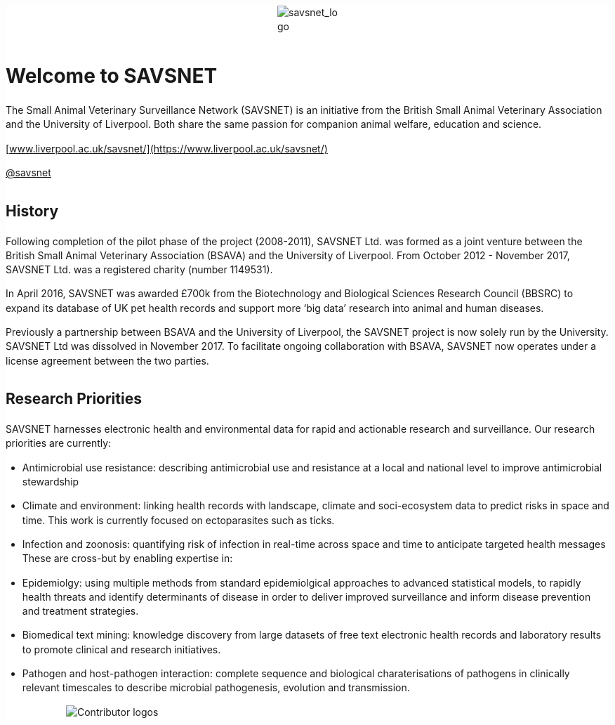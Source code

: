 <img src="https://scontent-lhr6-2.xx.fbcdn.net/v/t39.30808-6/358106621_711969984069209_8233039462852953990_n.jpg?_nc_cat=105&ccb=1-7&_nc_sid=efb6e6&_nc_ohc=JKbpTtsrVFEAX_KGwf9&_nc_ht=scontent-lhr6-2.xx&oh=00_AfAh-tf_PVmstSRku7Y76fKjgp0R10TetrYMD-fQO4Zzlg&oe=657E5392" alt="savsnet_logo" style="display: block;margin-left: auto;margin-right: auto;width: 10%;"/>

# Welcome to SAVSNET

The Small Animal Veterinary Surveillance Network (SAVSNET) is an initiative from the British Small Animal Veterinary Association and the University of Liverpool. Both share the same passion for companion animal welfare, education and science.

[www.liverpool.ac.uk/savsnet/](https://www.liverpool.ac.uk/savsnet/)

[@savsnet](https://twitter.com/savsnet)


## History
Following completion of the pilot phase of the project (2008-2011), SAVSNET Ltd. was formed as a joint venture between the British Small Animal Veterinary Association (BSAVA) and the University of Liverpool.  From October 2012 - November 2017, SAVSNET Ltd. was a registered charity (number 1149531).

In April 2016, SAVSNET was awarded £700k from the Biotechnology and Biological Sciences Research Council (BBSRC) to expand its database of UK pet health records and support more ‘big data’ research into animal and human diseases.

Previously a partnership between BSAVA and the University of Liverpool, the SAVSNET project is now solely run by the University.  SAVSNET Ltd was dissolved in November 2017.  To facilitate ongoing collaboration with BSAVA, SAVSNET now operates under a license agreement between the two parties.

## Research Priorities
SAVSNET harnesses electronic health and environmental data for rapid and actionable research and surveillance.  Our research priorities are currently:

* Antimicrobial use resistance: describing antimicrobial use and resistance at a local and national level to improve antimicrobial stewardship
* Climate and environment: linking health records with landscape, climate and soci-ecosystem data to predict risks in space and time. This work is currently focused on ectoparasites such as ticks.
* Infection and zoonosis: quantifying risk of infection in real-time across space and time to anticipate targeted health messages
These are cross-but by enabling expertise in:

* Epidemiolgy: using multiple methods from standard epidemiolgical approaches to advanced statistical models, to rapidly health threats and identify determinants of disease in order to deliver improved surveillance and inform disease prevention and treatment strategies.
* Biomedical text mining: knowledge discovery from large datasets of free text electronic health records and laboratory results to promote clinical and research initiatives.
* Pathogen and host-pathogen interaction: complete sequence and biological charaterisations of pathogens in clinically relevant timescales to describe microbial pathogenesis, evolution and transmission.

<img src="Screenshot%20from%202023-12-13%2012-01-53.png" alt="Contributor logos" style="display: block;margin-left: auto;margin-right: auto;width: 80%;"/>
